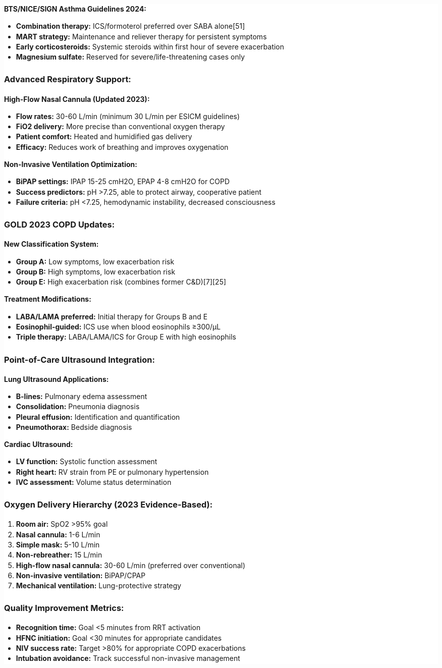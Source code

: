 **BTS/NICE/SIGN Asthma Guidelines 2024:**
- **Combination therapy:** ICS/formoterol preferred over SABA alone[51]
- **MART strategy:** Maintenance and reliever therapy for persistent symptoms
- **Early corticosteroids:** Systemic steroids within first hour of severe exacerbation
- **Magnesium sulfate:** Reserved for severe/life-threatening cases only

### **Advanced Respiratory Support:**
**High-Flow Nasal Cannula (Updated 2023):**
- **Flow rates:** 30-60 L/min (minimum 30 L/min per ESICM guidelines)
- **FiO2 delivery:** More precise than conventional oxygen therapy
- **Patient comfort:** Heated and humidified gas delivery
- **Efficacy:** Reduces work of breathing and improves oxygenation

**Non-Invasive Ventilation Optimization:**
- **BiPAP settings:** IPAP 15-25 cmH2O, EPAP 4-8 cmH2O for COPD
- **Success predictors:** pH >7.25, able to protect airway, cooperative patient
- **Failure criteria:** pH <7.25, hemodynamic instability, decreased consciousness

### **GOLD 2023 COPD Updates:**
**New Classification System:**
- **Group A:** Low symptoms, low exacerbation risk
- **Group B:** High symptoms, low exacerbation risk  
- **Group E:** High exacerbation risk (combines former C&D)[7][25]

**Treatment Modifications:**
- **LABA/LAMA preferred:** Initial therapy for Groups B and E
- **Eosinophil-guided:** ICS use when blood eosinophils ≥300/μL
- **Triple therapy:** LABA/LAMA/ICS for Group E with high eosinophils

### **Point-of-Care Ultrasound Integration:**
**Lung Ultrasound Applications:**
- **B-lines:** Pulmonary edema assessment
- **Consolidation:** Pneumonia diagnosis
- **Pleural effusion:** Identification and quantification
- **Pneumothorax:** Bedside diagnosis

**Cardiac Ultrasound:**
- **LV function:** Systolic function assessment
- **Right heart:** RV strain from PE or pulmonary hypertension
- **IVC assessment:** Volume status determination

### **Oxygen Delivery Hierarchy (2023 Evidence-Based):**
1. **Room air:** SpO2 >95% goal
2. **Nasal cannula:** 1-6 L/min
3. **Simple mask:** 5-10 L/min  
4. **Non-rebreather:** 15 L/min
5. **High-flow nasal cannula:** 30-60 L/min (preferred over conventional)
6. **Non-invasive ventilation:** BiPAP/CPAP
7. **Mechanical ventilation:** Lung-protective strategy

### **Quality Improvement Metrics:**
- **Recognition time:** Goal <5 minutes from RRT activation
- **HFNC initiation:** Goal <30 minutes for appropriate candidates
- **NIV success rate:** Target >80% for appropriate COPD exacerbations
- **Intubation avoidance:** Track successful non-invasive management
